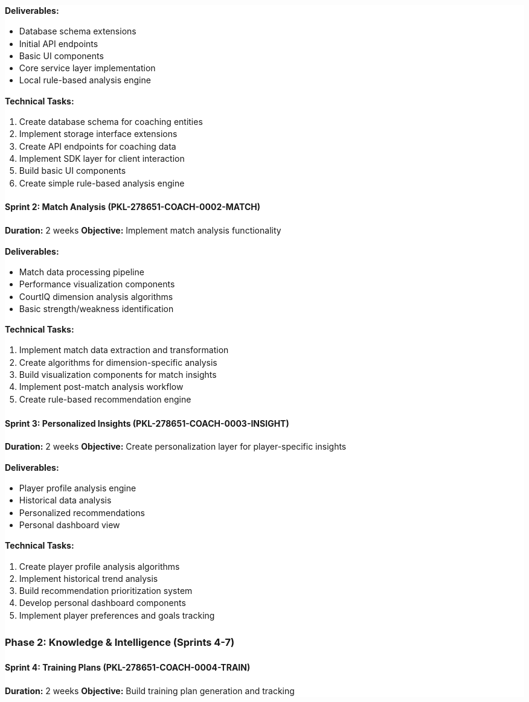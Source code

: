**Deliverables:**
- Database schema extensions
- Initial API endpoints
- Basic UI components
- Core service layer implementation
- Local rule-based analysis engine

**Technical Tasks:**
1. Create database schema for coaching entities
2. Implement storage interface extensions
3. Create API endpoints for coaching data
4. Implement SDK layer for client interaction
5. Build basic UI components
6. Create simple rule-based analysis engine

#### Sprint 2: Match Analysis (PKL-278651-COACH-0002-MATCH)
**Duration:** 2 weeks
**Objective:** Implement match analysis functionality

**Deliverables:**
- Match data processing pipeline
- Performance visualization components
- CourtIQ dimension analysis algorithms
- Basic strength/weakness identification

**Technical Tasks:**
1. Implement match data extraction and transformation
2. Create algorithms for dimension-specific analysis
3. Build visualization components for match insights
4. Implement post-match analysis workflow
5. Create rule-based recommendation engine

#### Sprint 3: Personalized Insights (PKL-278651-COACH-0003-INSIGHT)
**Duration:** 2 weeks
**Objective:** Create personalization layer for player-specific insights

**Deliverables:**
- Player profile analysis engine
- Historical data analysis
- Personalized recommendations
- Personal dashboard view

**Technical Tasks:**
1. Create player profile analysis algorithms
2. Implement historical trend analysis
3. Build recommendation prioritization system
4. Develop personal dashboard components
5. Implement player preferences and goals tracking

### Phase 2: Knowledge & Intelligence (Sprints 4-7)

#### Sprint 4: Training Plans (PKL-278651-COACH-0004-TRAIN)
**Duration:** 2 weeks
**Objective:** Build training plan generation and tracking
